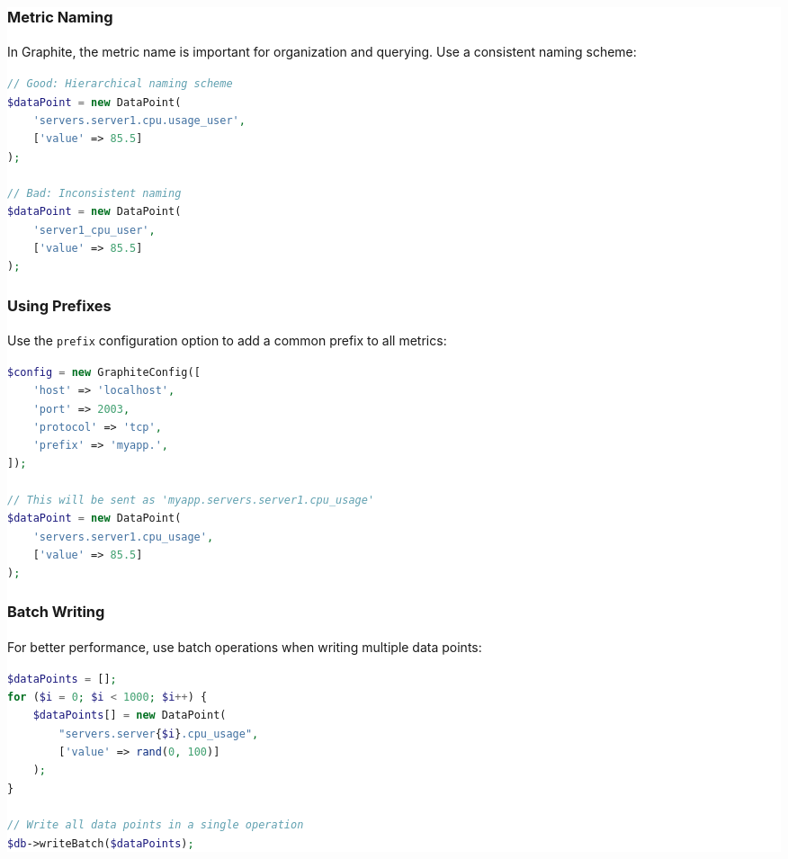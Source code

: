 ### Metric Naming

In Graphite, the metric name is important for organization and querying. Use a consistent naming scheme:

```php
// Good: Hierarchical naming scheme
$dataPoint = new DataPoint(
    'servers.server1.cpu.usage_user',
    ['value' => 85.5]
);

// Bad: Inconsistent naming
$dataPoint = new DataPoint(
    'server1_cpu_user',
    ['value' => 85.5]
);
```

### Using Prefixes

Use the `prefix` configuration option to add a common prefix to all metrics:

```php
$config = new GraphiteConfig([
    'host' => 'localhost',
    'port' => 2003,
    'protocol' => 'tcp',
    'prefix' => 'myapp.',
]);

// This will be sent as 'myapp.servers.server1.cpu_usage'
$dataPoint = new DataPoint(
    'servers.server1.cpu_usage',
    ['value' => 85.5]
);
```

### Batch Writing

For better performance, use batch operations when writing multiple data points:

```php
$dataPoints = [];
for ($i = 0; $i < 1000; $i++) {
    $dataPoints[] = new DataPoint(
        "servers.server{$i}.cpu_usage",
        ['value' => rand(0, 100)]
    );
}

// Write all data points in a single operation
$db->writeBatch($dataPoints);
```

